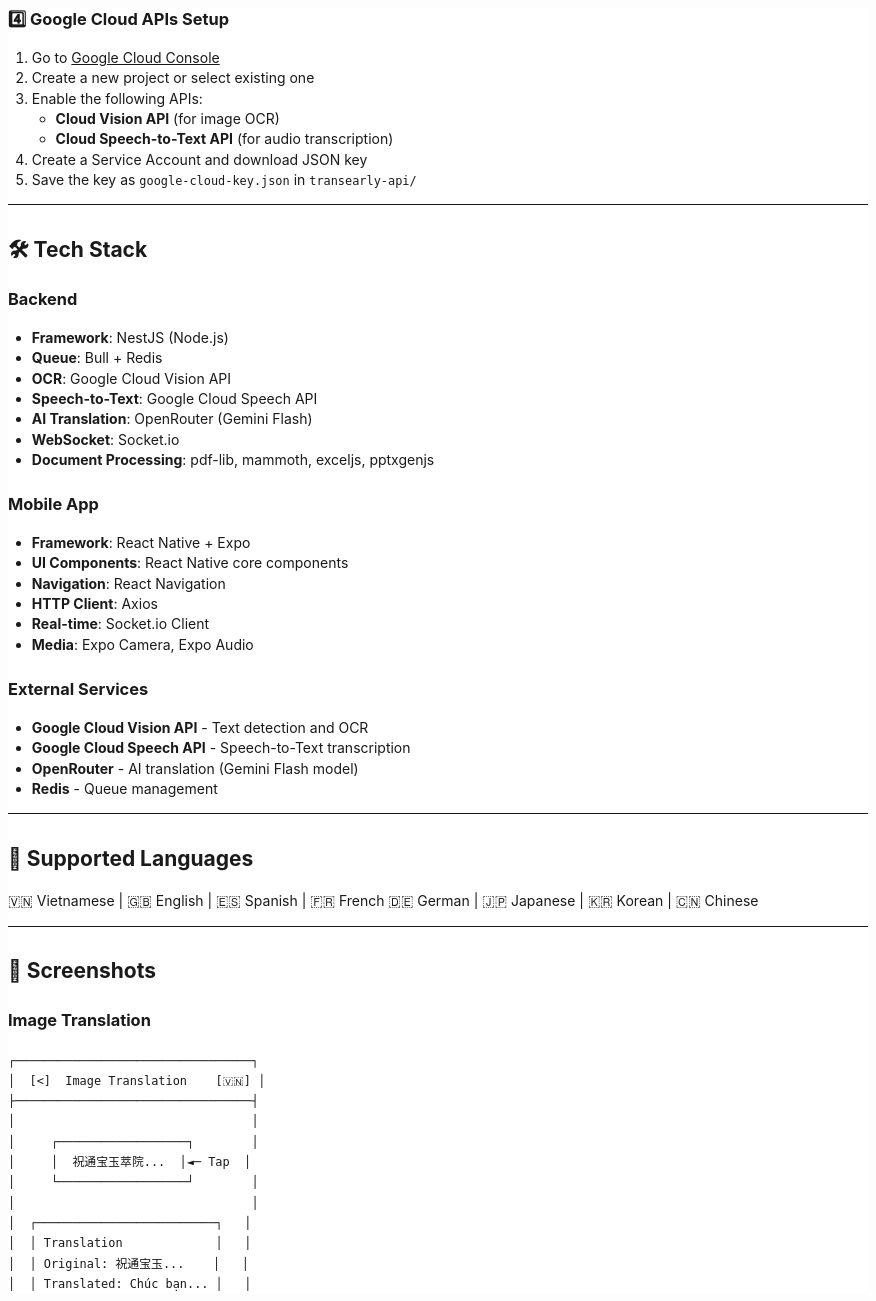 ### 4️⃣ Google Cloud APIs Setup

1. Go to [Google Cloud Console](https://console.cloud.google.com/)
2. Create a new project or select existing one
3. Enable the following APIs:
   - **Cloud Vision API** (for image OCR)
   - **Cloud Speech-to-Text API** (for audio transcription)
4. Create a Service Account and download JSON key
5. Save the key as `google-cloud-key.json` in `transearly-api/`

---

## 🛠️ Tech Stack

### Backend
- **Framework**: NestJS (Node.js)
- **Queue**: Bull + Redis
- **OCR**: Google Cloud Vision API
- **Speech-to-Text**: Google Cloud Speech API
- **AI Translation**: OpenRouter (Gemini Flash)
- **WebSocket**: Socket.io
- **Document Processing**: pdf-lib, mammoth, exceljs, pptxgenjs

### Mobile App
- **Framework**: React Native + Expo
- **UI Components**: React Native core components
- **Navigation**: React Navigation
- **HTTP Client**: Axios
- **Real-time**: Socket.io Client
- **Media**: Expo Camera, Expo Audio

### External Services
- **Google Cloud Vision API** - Text detection and OCR
- **Google Cloud Speech API** - Speech-to-Text transcription
- **OpenRouter** - AI translation (Gemini Flash model)
- **Redis** - Queue management

---

## 📱 Supported Languages

🇻🇳 Vietnamese | 🇬🇧 English | 🇪🇸 Spanish | 🇫🇷 French
🇩🇪 German | 🇯🇵 Japanese | 🇰🇷 Korean | 🇨🇳 Chinese

---

## 📸 Screenshots

### Image Translation
```
┌─────────────────────────────────┐
│  [<]  Image Translation    [🇻🇳] │
├─────────────────────────────────┤
│                                 │
│     ┌──────────────────┐        │
│     │  祝通宝玉萃院...  │◄─ Tap  │
│     └──────────────────┘        │
│                                 │
│  ┌─────────────────────────┐   │
│  │ Translation             │   │
│  │ Original: 祝通宝玉...    │   │
│  │ Translated: Chúc bạn... │   │
```